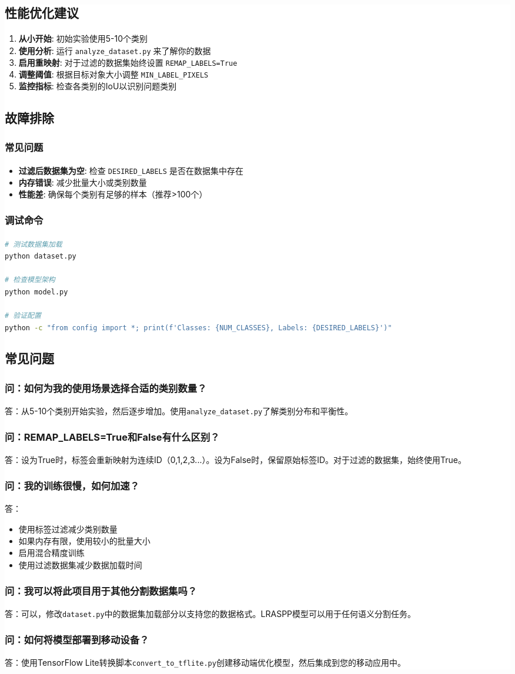 ## 性能优化建议

1. **从小开始**: 初始实验使用5-10个类别
2. **使用分析**: 运行 `analyze_dataset.py` 来了解你的数据
3. **启用重映射**: 对于过滤的数据集始终设置 `REMAP_LABELS=True`
4. **调整阈值**: 根据目标对象大小调整 `MIN_LABEL_PIXELS`
5. **监控指标**: 检查各类别的IoU以识别问题类别

## 故障排除

### 常见问题
- **过滤后数据集为空**: 检查 `DESIRED_LABELS` 是否在数据集中存在
- **内存错误**: 减少批量大小或类别数量
- **性能差**: 确保每个类别有足够的样本（推荐>100个）

### 调试命令
```bash
# 测试数据集加载
python dataset.py

# 检查模型架构
python model.py

# 验证配置
python -c "from config import *; print(f'Classes: {NUM_CLASSES}, Labels: {DESIRED_LABELS}')"
```

## 常见问题

### 问：如何为我的使用场景选择合适的类别数量？
答：从5-10个类别开始实验，然后逐步增加。使用`analyze_dataset.py`了解类别分布和平衡性。

### 问：REMAP_LABELS=True和False有什么区别？
答：设为True时，标签会重新映射为连续ID（0,1,2,3...）。设为False时，保留原始标签ID。对于过滤的数据集，始终使用True。

### 问：我的训练很慢，如何加速？
答：
- 使用标签过滤减少类别数量
- 如果内存有限，使用较小的批量大小
- 启用混合精度训练
- 使用过滤数据集减少数据加载时间

### 问：我可以将此项目用于其他分割数据集吗？
答：可以，修改`dataset.py`中的数据集加载部分以支持您的数据格式。LRASPP模型可以用于任何语义分割任务。

### 问：如何将模型部署到移动设备？
答：使用TensorFlow Lite转换脚本`convert_to_tflite.py`创建移动端优化模型，然后集成到您的移动应用中。
